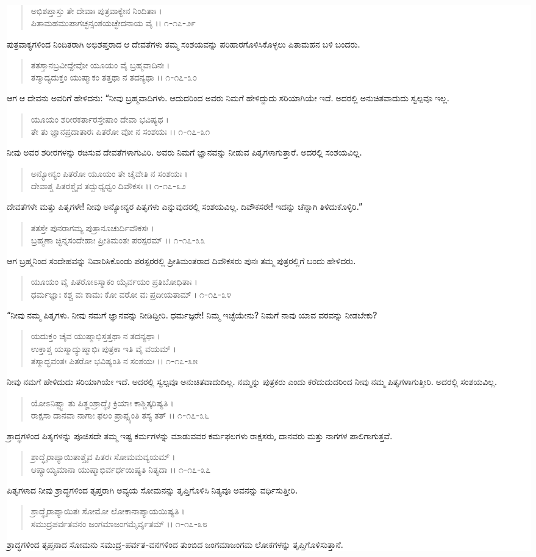 >ಅಭಿಶಪ್ತಾಸ್ತು ತೇ ದೇವಾಃ ಪುತ್ರವಾಕ್ಯೇನ ನಿಂದಿತಾಃ ।  
ಪಿತಾಮಹಮುಪಾಗಚ್ಛನ್ಸಂಶಯಚ್ಛೇದನಾಯ ವೈ ।।   ೧-೧೭-೨೯
> 
ಪುತ್ರವಾಕ್ಯಗಳಿಂದ ನಿಂದಿತರಾಗಿ ಅಭಿಶಪ್ತರಾದ ಆ ದೇವತೆಗಳು ತಮ್ಮ ಸಂಶಯವನ್ನು ಪರಿಹಾರಗೊಳಿಸಿಕೊಳ್ಳಲು ಪಿತಾಮಹನ ಬಳಿ ಬಂದರು.

>ತತಸ್ತಾನಬ್ರವೀದ್ದೇವೋ ಯೂಯಂ ವೈ ಬ್ರಹ್ಮವಾದಿನಃ ।  
ತಸ್ಮಾದ್ಯದುಕ್ತಂ ಯುಷ್ಮಾಕಂ ತತ್ತಥಾ ನ ತದನ್ಯಥಾ ।।   ೧-೧೭-೩೦
> 
ಆಗ ಆ ದೇವನು ಅವರಿಗೆ ಹೇಳಿದನು: “ನೀವು ಬ್ರಹ್ಮವಾದಿಗಳು. ಆದುದರಿಂದ ಅವರು ನಿಮಗೆ ಹೇಳಿದ್ದುದು ಸರಿಯಾಗಿಯೇ ಇದೆ. ಅದರಲ್ಲಿ ಅನುಚಿತವಾದುದು ಸ್ವಲ್ಪವೂ ಇಲ್ಲ.

>ಯೂಯಂ ಶರೀರಕರ್ತಾರಸ್ತೇಷಾಂ ದೇವಾ ಭವಿಷ್ಯಥ ।  
ತೇ ತು ಜ್ಞಾನಪ್ರದಾತಾರಃ ಪಿತರೋ ವೋ ನ ಸಂಶಯಃ ।।   ೧-೧೭-೩೧
> 
ನೀವು ಅವರ ಶರೀರಗಳನ್ನು ರಚಿಸುವ ದೇವತೆಗಳಾಗುವಿರಿ. ಅವರು ನಿಮಗೆ ಜ್ಞಾನವನ್ನು ನೀಡುವ ಪಿತೃಗಳಾಗುತ್ತಾರೆ. ಅದರಲ್ಲಿ ಸಂಶಯವಿಲ್ಲ.

>ಅನ್ಯೋನ್ಯಂ ಪಿತರೋ ಯೂಯಂ ತೇ ಚೈವೇತಿ ನ ಸಂಶಯಃ ।  
ದೇವಾಶ್ಚ ಪಿತರಶ್ಚೈವ ತದ್ಬುಧ್ಯಧ್ವಂ ದಿವೌಕಸಃ ।।   ೧-೧೭-೩೨
> 
ದೇವತೆಗಳೇ ಮತ್ತು ಪಿತೃಗಳೇ! ನೀವು ಅನ್ಯೋನ್ಯರ ಪಿತೃಗಳು ಎನ್ನುವುದರಲ್ಲಿ ಸಂಶಯವಿಲ್ಲ. ದಿವೌಕಸರೇ! ಇದನ್ನು ಚೆನ್ನಾಗಿ ತಿಳಿದುಕೊಳ್ಳಿರಿ.”

>ತತಸ್ತೇ ಪುನರಾಗಮ್ಯ ಪುತ್ರಾನೂಚುರ್ದಿವೌಕಸಃ ।  
ಬ್ರಹ್ಮಣಾ ಚ್ಛಿನ್ನಸಂದೇಹಾಃ ಪ್ರೀತಿಮಂತಃ ಪರಸ್ಪರಮ್ ।।   ೧-೧೭-೩೩
> 
ಆಗ ಬ್ರಹ್ಮನಿಂದ ಸಂದೇಹವನ್ನು ನಿವಾರಿಸಿಕೊಂಡು ಪರಸ್ಪರರಲ್ಲಿ ಪ್ರೀತಿಮಂತರಾದ ದಿವೌಕಸರು ಪುನಃ ತಮ್ಮ ಪುತ್ರರಲ್ಲಿಗೆ ಬಂದು ಹೇಳಿದರು.

>ಯೂಯಂ ವೈ ಪಿತರೋಽಸ್ಮಾಕಂ ಯೈರ್ವಯಂ ಪ್ರತಿಬೋಧಿತಾಃ ।  
ಧರ್ಮಜ್ಞಾಃ ಕಶ್ಚ ವಃ ಕಾಮಃ ಕೋ ವರೋ ವಃ ಪ್ರದೀಯತಾಮ್ ।   ೧-೧೭-೩೪
> 
“ನೀವು ನಮ್ಮ ಪಿತೃಗಳು. ನೀವು ನಮಗೆ ಜ್ಞಾನವನ್ನು ನೀಡಿದ್ದೀರಿ. ಧರ್ಮಜ್ಞರೇ! ನಿಮ್ಮ ಇಚ್ಛೆಯೇನು? ನಿಮಗೆ ನಾವು ಯಾವ ವರವನ್ನು ನೀಡಬೇಕು?

>ಯದುಕ್ತಂ ಚೈವ ಯುಷ್ಮಾಭಿಸ್ತತ್ತಥಾ ನ ತದನ್ಯಥಾ ।  
ಉಕ್ತಾಶ್ಚ ಯಸ್ಮಾದ್ಯುಷ್ಮಾಭಿಃ ಪುತ್ರಕಾ ಇತಿ ವೈ ವಯಮ್ ।  
ತಸ್ಮಾದ್ಭವಂತಃ ಪಿತರೋ ಭವಿಷ್ಯಂತಿ ನ ಸಂಶಯಃ ।।   ೧-೧೭-೩೫
> 
ನೀವು ನಮಗೆ ಹೇಳಿದುದು ಸರಿಯಾಗಿಯೇ ಇದೆ. ಅದರಲ್ಲಿ ಸ್ವಲ್ಪವೂ ಅನುಚಿತವಾದುದಿಲ್ಲ. ನಮ್ಮನ್ನು ಪುತ್ರಕರು ಎಂದು ಕರೆದುದುದರಿಂದ ನೀವು ನಮ್ಮ ಪಿತೃಗಳಾಗುತ್ತೀರಿ. ಅದರಲ್ಲಿ ಸಂಶಯವಿಲ್ಲ.

>ಯೋಽನಿಷ್ಟ್ವಾ ತು ಪಿತೄಂಶ್ರಾದ್ಧೈಃ ಕ್ರಿಯಾಃ ಕಾಶ್ಚಿತ್ಕರಿಷ್ಯತಿ ।  
ರಾಕ್ಷಸಾ ದಾನವಾ ನಾಗಾಃ ಫಲಂ ಪ್ರಾಪ್ಸ್ಯಂತಿ ತಸ್ಯ ತತ್ ।।   ೧-೧೭-೩೬
> 
ಶ್ರಾದ್ಧಗಳಿಂದ ಪಿತೃಗಳನ್ನು ಪೂಜಿಸದೇ ತಮ್ಮ ಇಷ್ಟ ಕರ್ಮಗಳನ್ನು ಮಾಡುವವರ ಕರ್ಮಫಲಗಳು ರಾಕ್ಷಸರು, ದಾನವರು ಮತ್ತು ನಾಗಗಳ ಪಾಲಿಗಾಗುತ್ತವೆ.

>ಶ್ರಾದ್ಧೈರಾಪ್ಯಾಯಿತಾಶ್ಚೈವ ಪಿತರಃ ಸೋಮಮವ್ಯಯಮ್ ।  
ಆಪ್ಯಾಯ್ಯಮಾನಾ ಯುಷ್ಮಾಭಿರ್ವರ್ಧಯಿಷ್ಯತಿ ನಿತ್ಯದಾ ।।   ೧-೧೭-೩೭
> 
ಪಿತೃಗಳಾದ ನೀವು ಶ್ರಾದ್ಧಗಳಿಂದ ತೃಪ್ತರಾಗಿ ಅವ್ಯಯ ಸೋಮನನ್ನು ತೃಪ್ತಿಗೊಳಿಸಿ ನಿತ್ಯವೂ ಅವನನ್ನು ವರ್ಧಿಸುತ್ತೀರಿ.

>ಶ್ರಾದ್ಧೈರಾಪ್ಯಾಯಿತಃ ಸೋಮೋ ಲೋಕಾನಾಪ್ಯಾಯಯಿಷ್ಯತಿ ।  
ಸಮುದ್ರಪರ್ವತವನಂ ಜಂಗಮಾಜಂಗಮೈರ್ವೃತಮ್ ।।   ೧-೧೭-೩೮
> 
ಶ್ರಾದ್ಧಗಳಿಂದ ತೃಪ್ತನಾದ ಸೋಮನು ಸಮುದ್ರ-ಪರ್ವತ-ವನಗಳಿಂದ ತುಂಬಿದ ಜಂಗಮಾಜಂಗಮ ಲೋಕಗಳನ್ನು ತೃಪ್ತಿಗೊಳಿಸುತ್ತಾನೆ.

